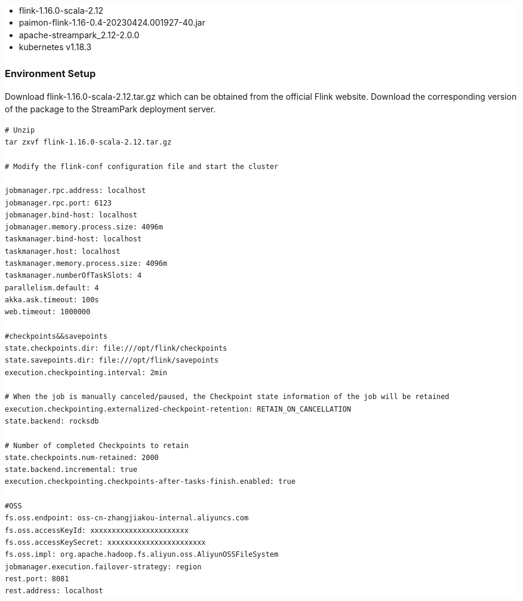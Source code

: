 - flink-1.16.0-scala-2.12
- paimon-flink-1.16-0.4-20230424.001927-40.jar
- apache-streampark_2.12-2.0.0
- kubernetes v1.18.3

### **Environment Setup**

Download flink-1.16.0-scala-2.12.tar.gz which can be obtained from the official Flink website. Download the corresponding version of the package to the StreamPark deployment server.

```shell
# Unzip
tar zxvf flink-1.16.0-scala-2.12.tar.gz

# Modify the flink-conf configuration file and start the cluster

jobmanager.rpc.address: localhost
jobmanager.rpc.port: 6123
jobmanager.bind-host: localhost
jobmanager.memory.process.size: 4096m
taskmanager.bind-host: localhost
taskmanager.host: localhost
taskmanager.memory.process.size: 4096m
taskmanager.numberOfTaskSlots: 4
parallelism.default: 4
akka.ask.timeout: 100s
web.timeout: 1000000

#checkpoints&&savepoints
state.checkpoints.dir: file:///opt/flink/checkpoints
state.savepoints.dir: file:///opt/flink/savepoints
execution.checkpointing.interval: 2min

# When the job is manually canceled/paused, the Checkpoint state information of the job will be retained
execution.checkpointing.externalized-checkpoint-retention: RETAIN_ON_CANCELLATION
state.backend: rocksdb

# Number of completed Checkpoints to retain
state.checkpoints.num-retained: 2000
state.backend.incremental: true
execution.checkpointing.checkpoints-after-tasks-finish.enabled: true

#OSS
fs.oss.endpoint: oss-cn-zhangjiakou-internal.aliyuncs.com
fs.oss.accessKeyId: xxxxxxxxxxxxxxxxxxxxxxx
fs.oss.accessKeySecret: xxxxxxxxxxxxxxxxxxxxxxx
fs.oss.impl: org.apache.hadoop.fs.aliyun.oss.AliyunOSSFileSystem
jobmanager.execution.failover-strategy: region
rest.port: 8081
rest.address: localhost
```
